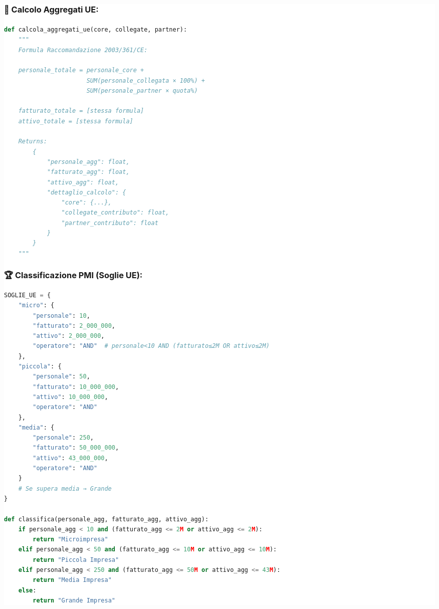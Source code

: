 ```python
```

### 🧮 Calcolo Aggregati UE:

```python
def calcola_aggregati_ue(core, collegate, partner):
    """
    Formula Raccomandazione 2003/361/CE:
    
    personale_totale = personale_core + 
                       SUM(personale_collegata × 100%) + 
                       SUM(personale_partner × quota%)
    
    fatturato_totale = [stessa formula]
    attivo_totale = [stessa formula]
    
    Returns:
        {
            "personale_agg": float,
            "fatturato_agg": float,
            "attivo_agg": float,
            "dettaglio_calcolo": {
                "core": {...},
                "collegate_contributo": float,
                "partner_contributo": float
            }
        }
    """
```

### 🏆 Classificazione PMI (Soglie UE):

```python
SOGLIE_UE = {
    "micro": {
        "personale": 10,
        "fatturato": 2_000_000,
        "attivo": 2_000_000,
        "operatore": "AND"  # personale<10 AND (fatturato≤2M OR attivo≤2M)
    },
    "piccola": {
        "personale": 50,
        "fatturato": 10_000_000,
        "attivo": 10_000_000,
        "operatore": "AND"
    },
    "media": {
        "personale": 250,
        "fatturato": 50_000_000,
        "attivo": 43_000_000,
        "operatore": "AND"
    }
    # Se supera media → Grande
}

def classifica(personale_agg, fatturato_agg, attivo_agg):
    if personale_agg < 10 and (fatturato_agg <= 2M or attivo_agg <= 2M):
        return "Microimpresa"
    elif personale_agg < 50 and (fatturato_agg <= 10M or attivo_agg <= 10M):
        return "Piccola Impresa"
    elif personale_agg < 250 and (fatturato_agg <= 50M or attivo_agg <= 43M):
        return "Media Impresa"
    else:
        return "Grande Impresa"
```
